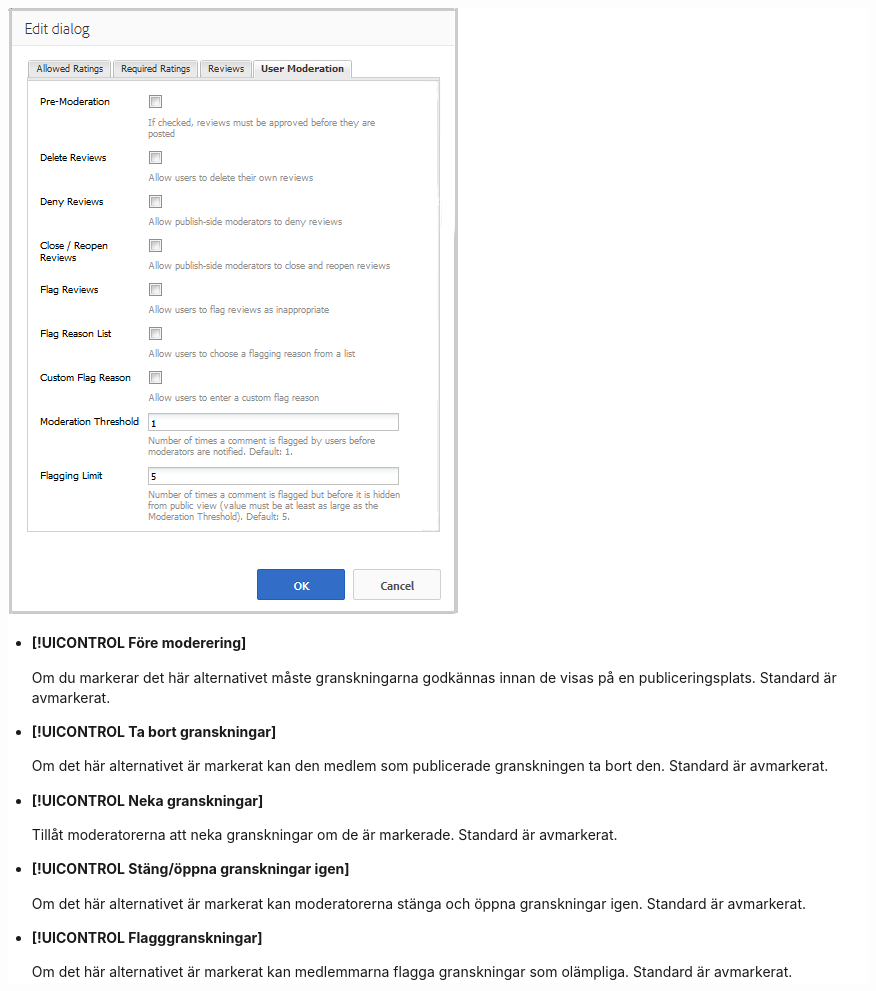 ![chlimage_1-345](assets/chlimage_1-345.png)

* **[!UICONTROL Före moderering]**

   Om du markerar det här alternativet måste granskningarna godkännas innan de visas på en publiceringsplats. Standard är avmarkerat.

* **[!UICONTROL Ta bort granskningar]**

   Om det här alternativet är markerat kan den medlem som publicerade granskningen ta bort den. Standard är avmarkerat.

* **[!UICONTROL Neka granskningar]**

   Tillåt moderatorerna att neka granskningar om de är markerade. Standard är avmarkerat.

* **[!UICONTROL Stäng/öppna granskningar igen]**

   Om det här alternativet är markerat kan moderatorerna stänga och öppna granskningar igen. Standard är avmarkerat.

* **[!UICONTROL Flagggranskningar]**

   Om det här alternativet är markerat kan medlemmarna flagga granskningar som olämpliga. Standard är avmarkerat.
